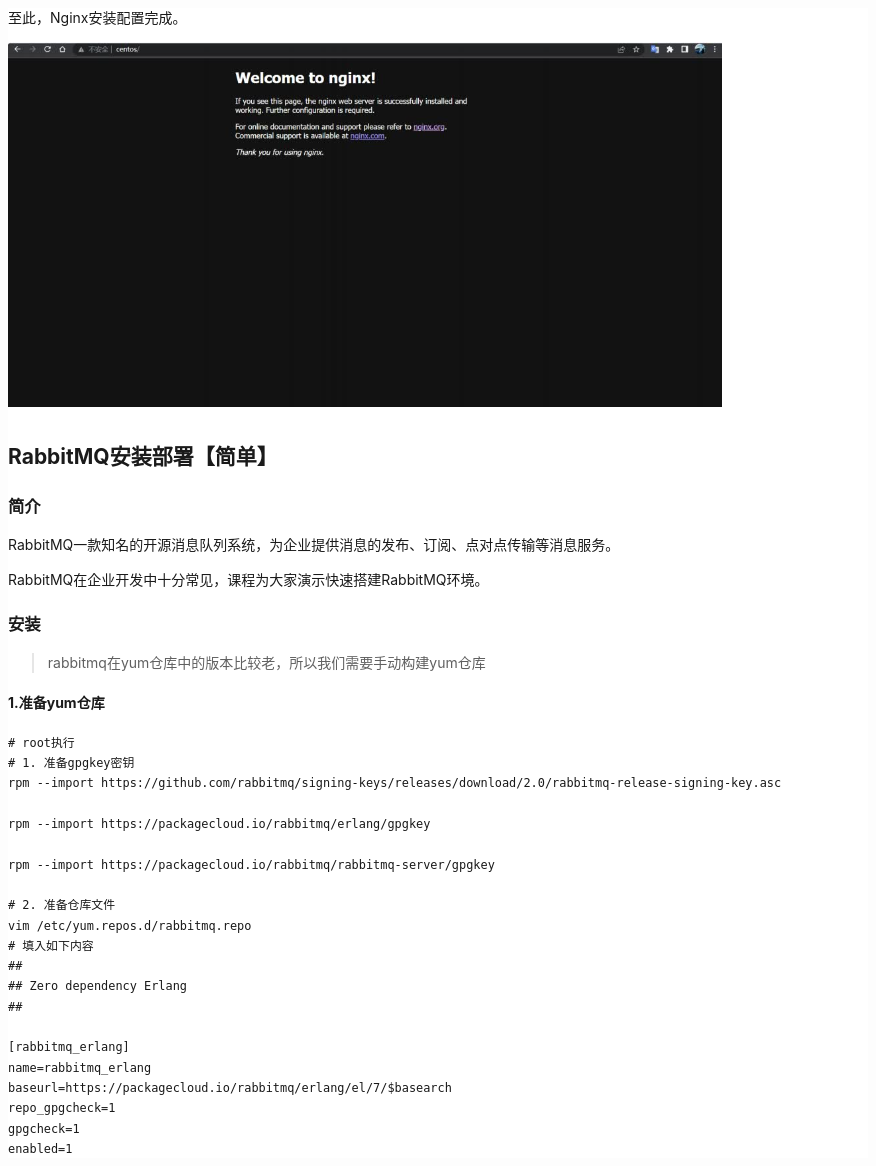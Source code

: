 

至此，Nginx安装配置完成。

![image-20230607112118180](05实战-在Linux上部署各类软件.assets/image-20230607112118180.png)





## RabbitMQ安装部署【简单】

### 简介

RabbitMQ一款知名的开源消息队列系统，为企业提供消息的发布、订阅、点对点传输等消息服务。

RabbitMQ在企业开发中十分常见，课程为大家演示快速搭建RabbitMQ环境。



### 安装

> rabbitmq在yum仓库中的版本比较老，所以我们需要手动构建yum仓库



#### 1.准备yum仓库

```
# root执行
# 1. 准备gpgkey密钥
rpm --import https://github.com/rabbitmq/signing-keys/releases/download/2.0/rabbitmq-release-signing-key.asc

rpm --import https://packagecloud.io/rabbitmq/erlang/gpgkey

rpm --import https://packagecloud.io/rabbitmq/rabbitmq-server/gpgkey

# 2. 准备仓库文件
vim /etc/yum.repos.d/rabbitmq.repo
# 填入如下内容
##
## Zero dependency Erlang
##

[rabbitmq_erlang]
name=rabbitmq_erlang
baseurl=https://packagecloud.io/rabbitmq/erlang/el/7/$basearch
repo_gpgcheck=1
gpgcheck=1
enabled=1
```